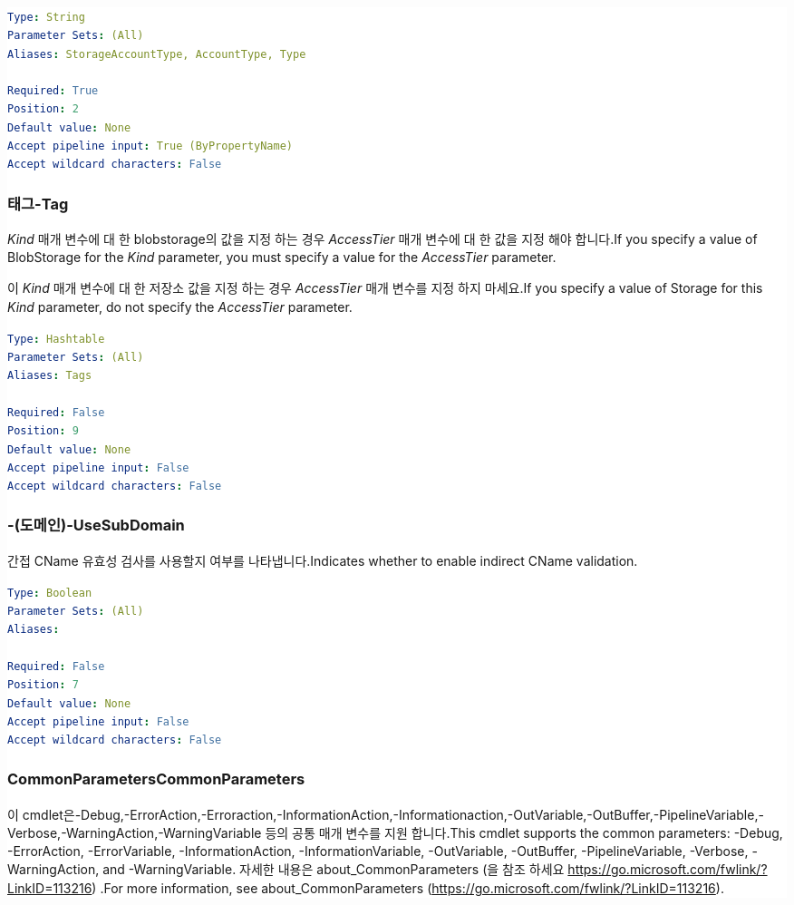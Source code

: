 ```yaml
Type: String
Parameter Sets: (All)
Aliases: StorageAccountType, AccountType, Type

Required: True
Position: 2
Default value: None
Accept pipeline input: True (ByPropertyName)
Accept wildcard characters: False
```

### <span data-ttu-id="1cf9a-170">태그</span><span class="sxs-lookup"><span data-stu-id="1cf9a-170">-Tag</span></span>
<span data-ttu-id="1cf9a-171">*Kind* 매개 변수에 대 한 blobstorage의 값을 지정 하는 경우 *AccessTier* 매개 변수에 대 한 값을 지정 해야 합니다.</span><span class="sxs-lookup"><span data-stu-id="1cf9a-171">If you specify a value of BlobStorage for the *Kind* parameter, you must specify a value for the *AccessTier* parameter.</span></span>

<span data-ttu-id="1cf9a-172">이 *Kind* 매개 변수에 대 한 저장소 값을 지정 하는 경우 *AccessTier* 매개 변수를 지정 하지 마세요.</span><span class="sxs-lookup"><span data-stu-id="1cf9a-172">If you specify a value of Storage for this *Kind* parameter, do not specify the *AccessTier* parameter.</span></span>

```yaml
Type: Hashtable
Parameter Sets: (All)
Aliases: Tags

Required: False
Position: 9
Default value: None
Accept pipeline input: False
Accept wildcard characters: False
```

### <span data-ttu-id="1cf9a-173">-(도메인)</span><span class="sxs-lookup"><span data-stu-id="1cf9a-173">-UseSubDomain</span></span>
<span data-ttu-id="1cf9a-174">간접 CName 유효성 검사를 사용할지 여부를 나타냅니다.</span><span class="sxs-lookup"><span data-stu-id="1cf9a-174">Indicates whether to enable indirect CName validation.</span></span>

```yaml
Type: Boolean
Parameter Sets: (All)
Aliases:

Required: False
Position: 7
Default value: None
Accept pipeline input: False
Accept wildcard characters: False
```

### <span data-ttu-id="1cf9a-175">CommonParameters</span><span class="sxs-lookup"><span data-stu-id="1cf9a-175">CommonParameters</span></span>
<span data-ttu-id="1cf9a-176">이 cmdlet은-Debug,-ErrorAction,-Erroraction,-InformationAction,-Informationaction,-OutVariable,-OutBuffer,-PipelineVariable,-Verbose,-WarningAction,-WarningVariable 등의 공통 매개 변수를 지원 합니다.</span><span class="sxs-lookup"><span data-stu-id="1cf9a-176">This cmdlet supports the common parameters: -Debug, -ErrorAction, -ErrorVariable, -InformationAction, -InformationVariable, -OutVariable, -OutBuffer, -PipelineVariable, -Verbose, -WarningAction, and -WarningVariable.</span></span> <span data-ttu-id="1cf9a-177">자세한 내용은 about_CommonParameters (을 참조 하세요 https://go.microsoft.com/fwlink/?LinkID=113216) .</span><span class="sxs-lookup"><span data-stu-id="1cf9a-177">For more information, see about_CommonParameters (https://go.microsoft.com/fwlink/?LinkID=113216).</span></span>
